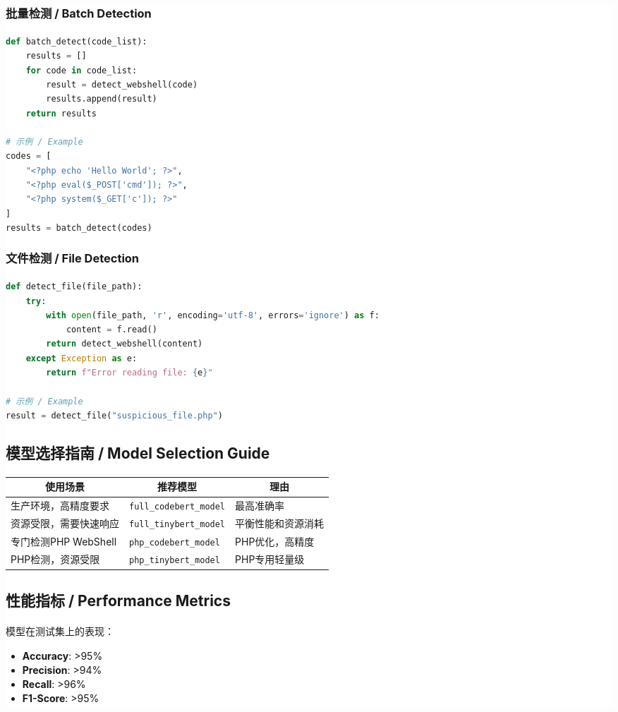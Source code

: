 ### 批量检测 / Batch Detection

```python
def batch_detect(code_list):
    results = []
    for code in code_list:
        result = detect_webshell(code)
        results.append(result)
    return results

# 示例 / Example  
codes = [
    "<?php echo 'Hello World'; ?>",
    "<?php eval($_POST['cmd']); ?>",
    "<?php system($_GET['c']); ?>"
]
results = batch_detect(codes)
```

### 文件检测 / File Detection

```python
def detect_file(file_path):
    try:
        with open(file_path, 'r', encoding='utf-8', errors='ignore') as f:
            content = f.read()
        return detect_webshell(content)
    except Exception as e:
        return f"Error reading file: {e}"

# 示例 / Example
result = detect_file("suspicious_file.php")
```

## 模型选择指南 / Model Selection Guide

| 使用场景 | 推荐模型 | 理由 |
|---------|---------|------|
| 生产环境，高精度要求 | `full_codebert_model` | 最高准确率 |
| 资源受限，需要快速响应 | `full_tinybert_model` | 平衡性能和资源消耗 |
| 专门检测PHP WebShell | `php_codebert_model` | PHP优化，高精度 |
| PHP检测，资源受限 | `php_tinybert_model` | PHP专用轻量级 |

## 性能指标 / Performance Metrics

模型在测试集上的表现：

- **Accuracy**: >95%
- **Precision**: >94% 
- **Recall**: >96%
- **F1-Score**: >95%
